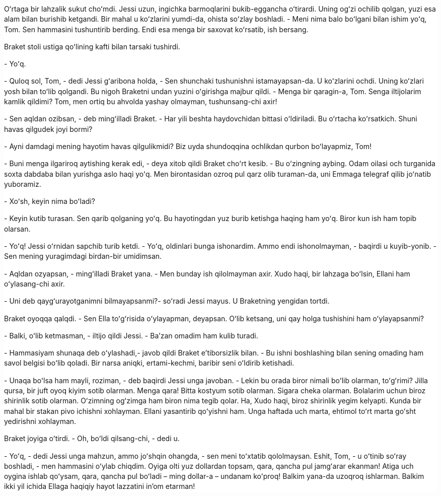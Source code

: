 Oʻrtaga bir lahzalik sukut choʻmdi. Jessi uzun, ingichka barmoqlarini bukib-eggancha oʻtirardi. Uning ogʻzi ochilib qolgan, yuzi esa alam bilan burishib ketgandi. Bir mahal u koʻzlarini yumdi-da, ohista soʻzlay boshladi. - Meni nima balo boʻlgani bilan ishim yoʻq, Tom. Sen hammasini tushuntirib berding. Endi esa menga bir saxovat koʻrsatib, ish bersang.

Braket stoli ustiga qoʻlining kafti bilan tarsaki tushirdi.

\- Yoʻq.

\- Quloq sol, Tom, - dedi Jessi gʻaribona holda, - Sen shunchaki tushunishni istamayapsan-da. U koʻzlarini ochdi. Uning koʻzlari yosh bilan toʻlib qolgandi. Bu nigoh Braketni undan yuzini oʻgirishga majbur qildi. - Menga bir qaragin-a, Tom. Senga iltijolarim kamlik qildimi? Tom, men ortiq bu ahvolda yashay olmayman, tushunsang-chi axir!

\- Sen aqldan ozibsan, - deb mingʻilladi Braket. - Har yili beshta haydovchidan bittasi oʻldiriladi. Bu oʻrtacha koʻrsatkich. Shuni havas qilgudek joyi bormi?

\- Ayni damdagi mening hayotim havas qilgulikmidi? Biz uyda shundoqqina ochlikdan qurbon boʻlayapmiz, Tom!

\- Buni menga ilgariroq aytishing kerak edi, - deya xitob qildi Braket choʻrt kesib. - Bu oʻzingning aybing. Odam oilasi och turganida soxta dabdaba bilan yurishga aslo haqi yoʻq. Men birontasidan ozroq pul qarz olib turaman-da, uni Emmaga telegraf qilib joʻnatib yuboramiz.

\- Xoʻsh, keyin nima boʻladi?

\- Keyin kutib turasan. Sen qarib qolganing yoʻq. Bu hayotingdan yuz burib ketishga haqing ham yoʻq. Biror kun ish ham topib olarsan.

\- Yoʻq! Jessi oʻrnidan sapchib turib ketdi. - Yoʻq, oldinlari bunga ishonardim. Ammo endi ishonolmayman, - baqirdi u kuyib-yonib. - Sen mening yuragimdagi birdan-bir umidimsan.

\- Aqldan ozyapsan, - mingʻilladi Braket yana. - Men bunday ish qilolmayman axir. Xudo haqi, bir lahzaga boʻlsin, Ellani ham oʻylasang-chi axir.

\- Uni deb qaygʻurayotganimni bilmayapsanmi?- soʻradi Jessi mayus. U Braketning yengidan tortdi.

Braket oyoqqa qalqdi. - Sen Ella toʻgʻrisida oʻylayapman, deyapsan. Oʻlib ketsang, uni qay holga tushishini ham oʻylayapsanmi?

\- Balki, oʻlib ketmasman, - iltijo qildi Jessi. - Baʼzan omadim ham kulib turadi.

\- Hammasiyam shunaqa deb oʻylashadi,- javob qildi Braket eʼtiborsizlik bilan. - Bu ishni boshlashing bilan sening omading ham savol belgisi boʻlib qoladi. Bir narsa aniqki, ertami-kechmi, baribir seni oʻldirib ketishadi.

\- Unaqa boʻlsa ham mayli, roziman, - deb baqirdi Jessi unga javoban. - Lekin bu orada biror nimali boʻlib olarman, toʻgʻrimi? Jilla qursa, bir juft oyoq kiyim sotib olarman. Menga qara! Bitta kostyum sotib olarman. Sigara cheka olarman. Bolalarim uchun biroz shirinlik sotib olarman. Oʻzimning ogʻzimga ham biron nima tegib qolar. Ha, Xudo haqi, biroz shirinlik yegim kelyapti. Kunda bir mahal bir stakan pivo ichishni xohlayman. Ellani yasantirib qoʻyishni ham. Unga haftada uch marta, ehtimol toʻrt marta goʻsht yedirishni xohlayman.

Braket joyiga oʻtirdi. - Oh, boʻldi qilsang-chi, - dedi u.

\- Yoʻq, - dedi Jessi unga mahzun, ammo joʻshqin ohangda, - sen meni toʻxtatib qololmaysan. Eshit, Tom, - u oʻtinib soʻray boshladi, - men hammasini oʻylab chiqdim. Oyiga olti yuz dollardan topsam, qara, qancha pul jamgʻarar ekanman! Atiga uch oygina ishlab qoʻysam, qara, qancha pul boʻladi – ming dollar-a – undanam koʻproq! Balkim yana-da uzoqroq ishlarman. Balkim ikki yil ichida Ellaga haqiqiy hayot lazzatini inʼom etarman!
